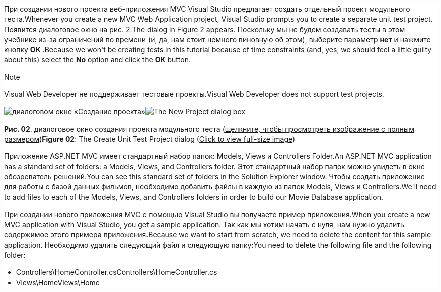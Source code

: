 <span data-ttu-id="9ffb1-152">При создании нового проекта веб-приложения MVC Visual Studio предлагает создать отдельный проект модульного теста.</span><span class="sxs-lookup"><span data-stu-id="9ffb1-152">Whenever you create a new MVC Web Application project, Visual Studio prompts you to create a separate unit test project.</span></span> <span data-ttu-id="9ffb1-153">Появится диалоговое окно на рис. 2.</span><span class="sxs-lookup"><span data-stu-id="9ffb1-153">The dialog in Figure 2 appears.</span></span> <span data-ttu-id="9ffb1-154">Поскольку мы не будем создавать тесты в этом учебнике из-за ограничений по времени (и, да, нам стоит немного виновную об этом), выберите параметр **нет** и нажмите кнопку **ОК** .</span><span class="sxs-lookup"><span data-stu-id="9ffb1-154">Because we won't be creating tests in this tutorial because of time constraints (and, yes, we should feel a little guilty about this) select the **No** option and click the **OK** button.</span></span>

> [!NOTE] 
> 
> <span data-ttu-id="9ffb1-155">Visual Web Developer не поддерживает тестовые проекты.</span><span class="sxs-lookup"><span data-stu-id="9ffb1-155">Visual Web Developer does not support test projects.</span></span>

<span data-ttu-id="9ffb1-156">[![диалоговом окне «Создание проекта»](create-a-movie-database-application-in-15-minutes-with-asp-net-mvc-cs/_static/image2.jpg)](create-a-movie-database-application-in-15-minutes-with-asp-net-mvc-cs/_static/image3.png)</span><span class="sxs-lookup"><span data-stu-id="9ffb1-156">[![The New Project dialog box](create-a-movie-database-application-in-15-minutes-with-asp-net-mvc-cs/_static/image2.jpg)](create-a-movie-database-application-in-15-minutes-with-asp-net-mvc-cs/_static/image3.png)</span></span>

<span data-ttu-id="9ffb1-157">**Рис. 02**. диалоговое окно создания проекта модульного теста ([щелкните, чтобы просмотреть изображение с полным размером](create-a-movie-database-application-in-15-minutes-with-asp-net-mvc-cs/_static/image4.png))</span><span class="sxs-lookup"><span data-stu-id="9ffb1-157">**Figure 02**: The Create Unit Test Project dialog ([Click to view full-size image](create-a-movie-database-application-in-15-minutes-with-asp-net-mvc-cs/_static/image4.png))</span></span>

<span data-ttu-id="9ffb1-158">Приложение ASP.NET MVC имеет стандартный набор папок: Models, Views и Controllers Folder.</span><span class="sxs-lookup"><span data-stu-id="9ffb1-158">An ASP.NET MVC application has a standard set of folders: a Models, Views, and Controllers folder.</span></span> <span data-ttu-id="9ffb1-159">Этот стандартный набор папок можно увидеть в окне обозреватель решений.</span><span class="sxs-lookup"><span data-stu-id="9ffb1-159">You can see this standard set of folders in the Solution Explorer window.</span></span> <span data-ttu-id="9ffb1-160">Чтобы создать приложение для работы с базой данных фильмов, необходимо добавить файлы в каждую из папок Models, Views и Controllers.</span><span class="sxs-lookup"><span data-stu-id="9ffb1-160">We'll need to add files to each of the Models, Views, and Controllers folders in order to build our Movie Database application.</span></span>

<span data-ttu-id="9ffb1-161">При создании нового приложения MVC с помощью Visual Studio вы получаете пример приложения.</span><span class="sxs-lookup"><span data-stu-id="9ffb1-161">When you create a new MVC application with Visual Studio, you get a sample application.</span></span> <span data-ttu-id="9ffb1-162">Так как мы хотим начать с нуля, нам нужно удалить содержимое этого примера приложения.</span><span class="sxs-lookup"><span data-stu-id="9ffb1-162">Because we want to start from scratch, we need to delete the content for this sample application.</span></span> <span data-ttu-id="9ffb1-163">Необходимо удалить следующий файл и следующую папку:</span><span class="sxs-lookup"><span data-stu-id="9ffb1-163">You need to delete the following file and the following folder:</span></span>

- <span data-ttu-id="9ffb1-164">Controllers\HomeController.cs</span><span class="sxs-lookup"><span data-stu-id="9ffb1-164">Controllers\HomeController.cs</span></span>
- <span data-ttu-id="9ffb1-165">Views\Home</span><span class="sxs-lookup"><span data-stu-id="9ffb1-165">Views\Home</span></span>
